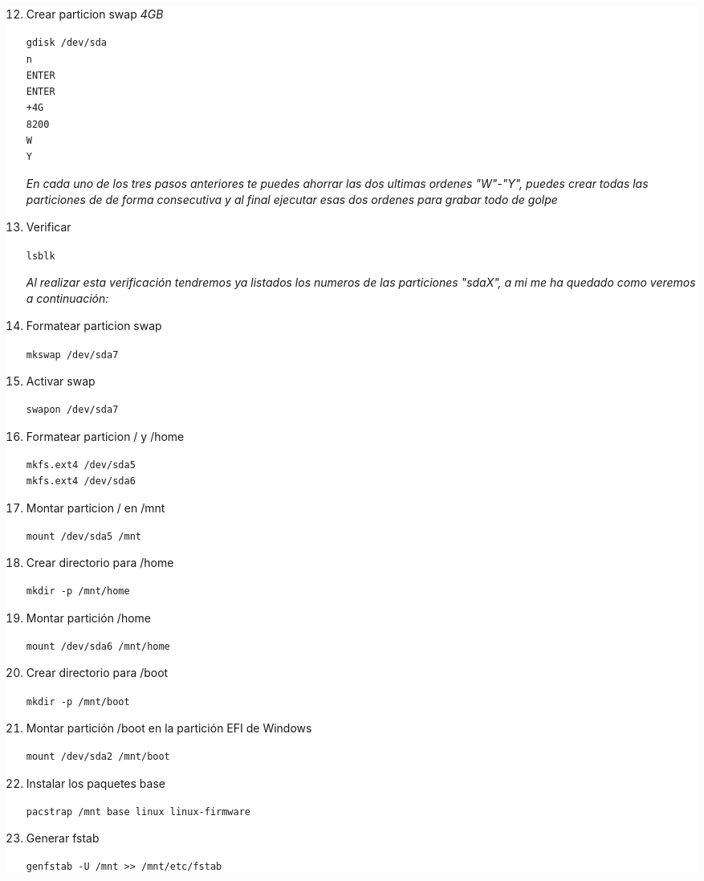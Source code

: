 12. Crear particion swap *4GB*

        gdisk /dev/sda
        n
        ENTER
        ENTER
        +4G
        8200
        W
        Y

    *En cada uno de los tres pasos anteriores te puedes ahorrar las dos ultimas ordenes "W"-"Y", puedes crear todas las particiones de de forma consecutiva y al final ejecutar esas dos ordenes para grabar todo de golpe*

13. Verificar

        lsblk
    
    *Al realizar esta verificación tendremos ya listados los numeros de las particiones "sdaX", a mi me ha quedado como veremos a continuación:*

14. Formatear particion swap

        mkswap /dev/sda7

15. Activar swap

        swapon /dev/sda7

16. Formatear particion / y /home

        mkfs.ext4 /dev/sda5
        mkfs.ext4 /dev/sda6

17. Montar particion / en /mnt
        
        mount /dev/sda5 /mnt
       
18. Crear directorio para /home

        mkdir -p /mnt/home
        
19. Montar partición /home

        mount /dev/sda6 /mnt/home

20. Crear directorio para /boot

        mkdir -p /mnt/boot

21. Montar partición /boot en la partición EFI de Windows

        mount /dev/sda2 /mnt/boot

22. Instalar los paquetes base

        pacstrap /mnt base linux linux-firmware

23. Generar fstab

        genfstab -U /mnt >> /mnt/etc/fstab
